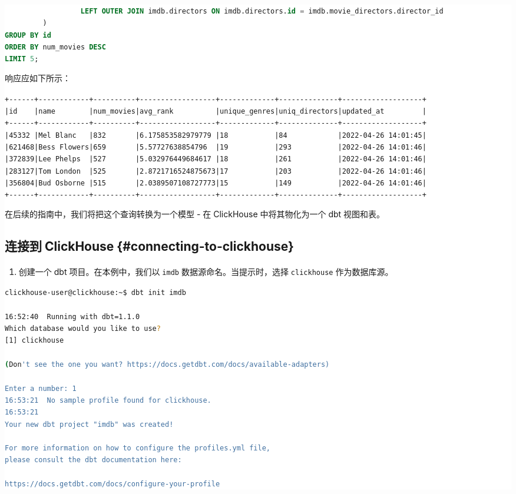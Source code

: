 ```sql
                  LEFT OUTER JOIN imdb.directors ON imdb.directors.id = imdb.movie_directors.director_id
         )
GROUP BY id
ORDER BY num_movies DESC
LIMIT 5;
```

响应应如下所示：

```response
+------+------------+----------+------------------+-------------+--------------+-------------------+
|id    |name        |num_movies|avg_rank          |unique_genres|uniq_directors|updated_at         |
+------+------------+----------+------------------+-------------+--------------+-------------------+
|45332 |Mel Blanc   |832       |6.175853582979779 |18           |84            |2022-04-26 14:01:45|
|621468|Bess Flowers|659       |5.57727638854796  |19           |293           |2022-04-26 14:01:46|
|372839|Lee Phelps  |527       |5.032976449684617 |18           |261           |2022-04-26 14:01:46|
|283127|Tom London  |525       |2.8721716524875673|17           |203           |2022-04-26 14:01:46|
|356804|Bud Osborne |515       |2.0389507108727773|15           |149           |2022-04-26 14:01:46|
+------+------------+----------+------------------+-------------+--------------+-------------------+
```

在后续的指南中，我们将把这个查询转换为一个模型 - 在 ClickHouse 中将其物化为一个 dbt 视图和表。

## 连接到 ClickHouse {#connecting-to-clickhouse}

1. 创建一个 dbt 项目。在本例中，我们以 `imdb` 数据源命名。当提示时，选择 `clickhouse` 作为数据库源。

```bash
clickhouse-user@clickhouse:~$ dbt init imdb

16:52:40  Running with dbt=1.1.0
Which database would you like to use?
[1] clickhouse

(Don't see the one you want? https://docs.getdbt.com/docs/available-adapters)

Enter a number: 1
16:53:21  No sample profile found for clickhouse.
16:53:21
Your new dbt project "imdb" was created!

For more information on how to configure the profiles.yml file,
please consult the dbt documentation here:

https://docs.getdbt.com/docs/configure-your-profile
```
